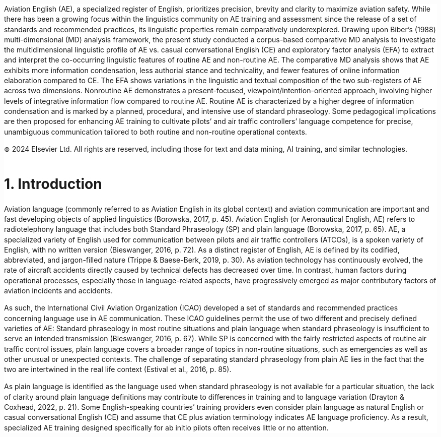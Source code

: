 Aviation English (AE), a specialized register of English, prioritizes precision, brevity and clarity to maximize aviation safety. While there has been a growing focus within the linguistics community on AE training and assessment since the release of a set of standards and recommended practices, its linguistic properties remain comparatively underexplored. Drawing upon Biber’s (1988) multi-dimensional (MD) analysis framework, the present study conducted a corpus-based comparative MD analysis to investigate the multidimensional linguistic profile of AE vs. casual conversational English (CE) and exploratory factor analysis (EFA) to extract and interpret the co-occurring linguistic features of routine AE and non-routine AE. The comparative MD analysis shows that AE exhibits more information condensation, less authorial stance and technicality, and fewer features of online information elaboration compared to CE. The EFA shows variations in the linguistic and textual composition of the two sub-registers of AE across two dimensions. Nonroutine AE demonstrates a present-focused, viewpoint/intention-oriented approach, involving higher levels of integrative information flow compared to routine AE. Routine AE is characterized by a higher degree of information condensation and is marked by a planned, procedural, and intensive use of standard phraseology. Some pedagogical implications are then proposed for enhancing AE training to cultivate pilots’ and air traffic controllers’ language competence for precise, unambiguous communication tailored to both routine and non-routine operational contexts.

$\circledcirc$ 2024 Elsevier Ltd. All rights are reserved, including those for text and data mining, AI training, and similar technologies.

# 1. Introduction

Aviation language (commonly referred to as Aviation English in its global context) and aviation communication are important and fast developing objects of applied linguistics (Borowska, 2017, p. 45). Aviation English (or Aeronautical English, AE) refers to radiotelephony language that includes both Standard Phraseology (SP) and plain language (Borowska, 2017, p. 65). AE, a specialized variety of English used for communication between pilots and air traffic controllers (ATCOs), is a spoken variety of English, with no written version (Bieswanger, 2016, p. 72). As a distinct register of English, AE is defined by its codified, abbreviated, and jargon-filled nature (Trippe & Baese-Berk, 2019, p. 30). As aviation technology has continuously evolved, the rate of aircraft accidents directly caused by technical defects has decreased over time. In contrast, human factors during operational processes, especially those in language-related aspects, have progressively emerged as major contributory factors of aviation incidents and accidents.

As such, the International Civil Aviation Organization (ICAO) developed a set of standards and recommended practices concerning language use in AE communication. These ICAO guidelines permit the use of two different and precisely defined varieties of AE: Standard phraseology in most routine situations and plain language when standard phraseology is insufficient to serve an intended transmission (Bieswanger, 2016, p. 67). While SP is concerned with the fairly restricted aspects of routine air traffic control issues, plain language covers a broader range of topics in non-routine situations, such as emergencies as well as other unusual or unexpected contexts. The challenge of separating standard phraseology from plain AE lies in the fact that the two are intertwined in the real life context (Estival et al., 2016, p. 85).

As plain language is identified as the language used when standard phraseology is not available for a particular situation, the lack of clarity around plain language definitions may contribute to differences in training and to language variation (Drayton & Coxhead, 2022, p. 21). Some English-speaking countries’ training providers even consider plain language as natural English or casual conversational English (CE) and assume that CE plus aviation terminology indicates AE language proficiency. As a result, specialized AE training designed specifically for ab initio pilots often receives little or no attention.

